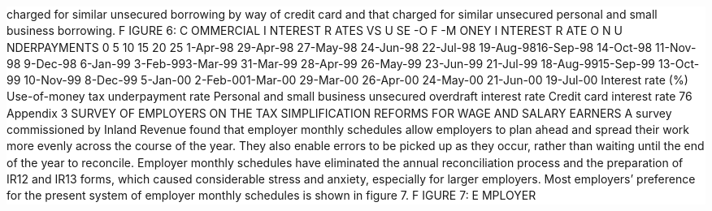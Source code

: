 charged for similar unsecured borrowing by way of credit card and that charged for similar unsecured personal and small business borrowing. F IGURE 6: C OMMERCIAL I NTEREST R ATES VS U SE -O F -M ONEY I NTEREST R ATE O N U NDERPAYMENTS 0 5 10 15 20 25 1-Apr-98 29-Apr-98 27-May-98 24-Jun-98 22-Jul-98 19-Aug-9816-Sep-98 14-Oct-98 11-Nov-98 9-Dec-98 6-Jan-99 3-Feb-993-Mar-99 31-Mar-99 28-Apr-99 26-May-99 23-Jun-99 21-Jul-99 18-Aug-9915-Sep-99 13-Oct-99 10-Nov-99 8-Dec-99 5-Jan-00 2-Feb-001-Mar-00 29-Mar-00 26-Apr-00 24-May-00 21-Jun-00 19-Jul-00 Interest rate (%) Use-of-money tax underpayment rate Personal and small business unsecured overdraft interest rate Credit card interest rate 76 Appendix 3 SURVEY OF EMPLOYERS ON THE TAX SIMPLIFICATION REFORMS FOR WAGE AND SALARY EARNERS A survey commissioned by Inland Revenue found that employer monthly schedules allow employers to plan ahead and spread their work more evenly across the course of the year. They also enable errors to be picked up as they occur, rather than waiting until the end of the year to reconcile. Employer monthly schedules have eliminated the annual reconciliation process and the preparation of IR12 and IR13 forms, which caused considerable stress and anxiety, especially for larger employers. Most employers’ preference for the present system of employer monthly schedules is shown in figure 7. F IGURE 7: E MPLOYER